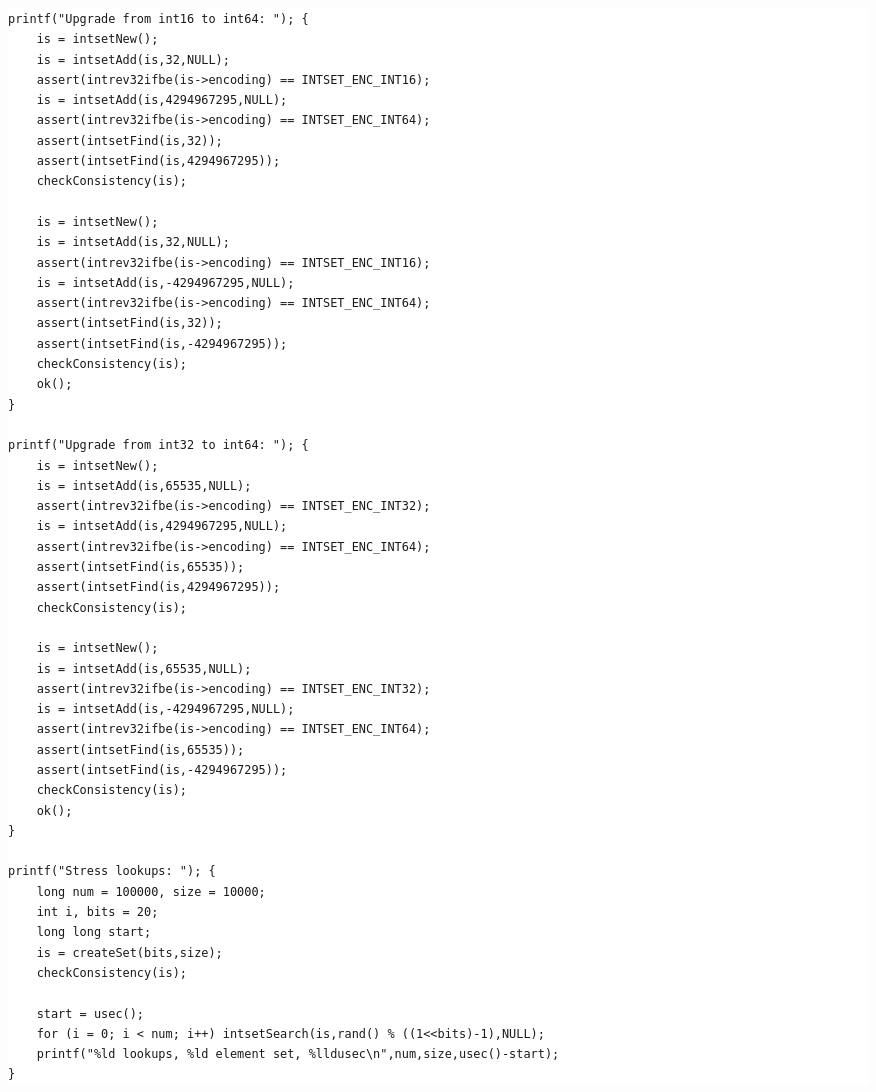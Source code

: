     printf("Upgrade from int16 to int64: "); {
        is = intsetNew();
        is = intsetAdd(is,32,NULL);
        assert(intrev32ifbe(is->encoding) == INTSET_ENC_INT16);
        is = intsetAdd(is,4294967295,NULL);
        assert(intrev32ifbe(is->encoding) == INTSET_ENC_INT64);
        assert(intsetFind(is,32));
        assert(intsetFind(is,4294967295));
        checkConsistency(is);

        is = intsetNew();
        is = intsetAdd(is,32,NULL);
        assert(intrev32ifbe(is->encoding) == INTSET_ENC_INT16);
        is = intsetAdd(is,-4294967295,NULL);
        assert(intrev32ifbe(is->encoding) == INTSET_ENC_INT64);
        assert(intsetFind(is,32));
        assert(intsetFind(is,-4294967295));
        checkConsistency(is);
        ok();
    }

    printf("Upgrade from int32 to int64: "); {
        is = intsetNew();
        is = intsetAdd(is,65535,NULL);
        assert(intrev32ifbe(is->encoding) == INTSET_ENC_INT32);
        is = intsetAdd(is,4294967295,NULL);
        assert(intrev32ifbe(is->encoding) == INTSET_ENC_INT64);
        assert(intsetFind(is,65535));
        assert(intsetFind(is,4294967295));
        checkConsistency(is);

        is = intsetNew();
        is = intsetAdd(is,65535,NULL);
        assert(intrev32ifbe(is->encoding) == INTSET_ENC_INT32);
        is = intsetAdd(is,-4294967295,NULL);
        assert(intrev32ifbe(is->encoding) == INTSET_ENC_INT64);
        assert(intsetFind(is,65535));
        assert(intsetFind(is,-4294967295));
        checkConsistency(is);
        ok();
    }

    printf("Stress lookups: "); {
        long num = 100000, size = 10000;
        int i, bits = 20;
        long long start;
        is = createSet(bits,size);
        checkConsistency(is);

        start = usec();
        for (i = 0; i < num; i++) intsetSearch(is,rand() % ((1<<bits)-1),NULL);
        printf("%ld lookups, %ld element set, %lldusec\n",num,size,usec()-start);
    }
